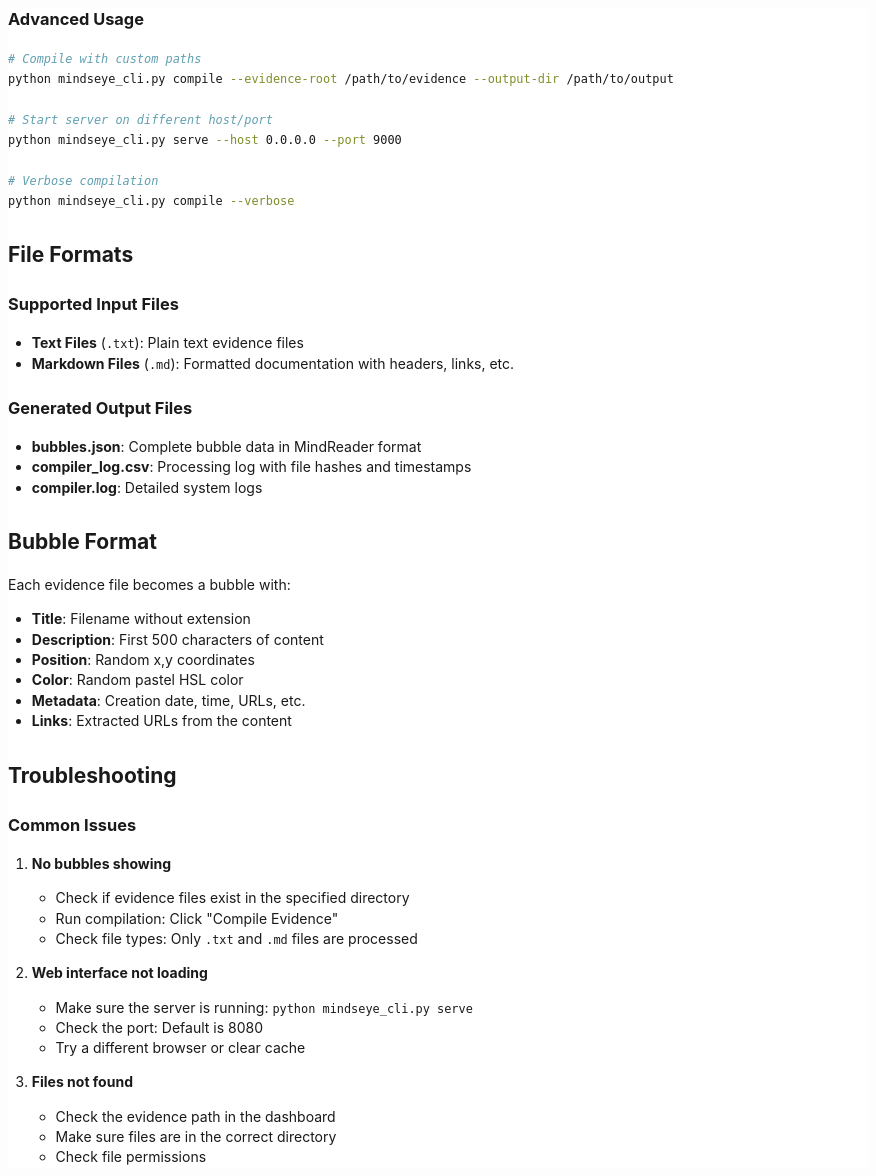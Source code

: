 
### Advanced Usage
```bash
# Compile with custom paths
python mindseye_cli.py compile --evidence-root /path/to/evidence --output-dir /path/to/output

# Start server on different host/port
python mindseye_cli.py serve --host 0.0.0.0 --port 9000

# Verbose compilation
python mindseye_cli.py compile --verbose
```

## File Formats

### Supported Input Files
- **Text Files** (`.txt`): Plain text evidence files
- **Markdown Files** (`.md`): Formatted documentation with headers, links, etc.

### Generated Output Files
- **bubbles.json**: Complete bubble data in MindReader format
- **compiler_log.csv**: Processing log with file hashes and timestamps
- **compiler.log**: Detailed system logs

## Bubble Format

Each evidence file becomes a bubble with:
- **Title**: Filename without extension
- **Description**: First 500 characters of content
- **Position**: Random x,y coordinates
- **Color**: Random pastel HSL color
- **Metadata**: Creation date, time, URLs, etc.
- **Links**: Extracted URLs from the content

## Troubleshooting

### Common Issues

1. **No bubbles showing**
   - Check if evidence files exist in the specified directory
   - Run compilation: Click "Compile Evidence"
   - Check file types: Only `.txt` and `.md` files are processed

2. **Web interface not loading**
   - Make sure the server is running: `python mindseye_cli.py serve`
   - Check the port: Default is 8080
   - Try a different browser or clear cache

3. **Files not found**
   - Check the evidence path in the dashboard
   - Make sure files are in the correct directory
   - Check file permissions
